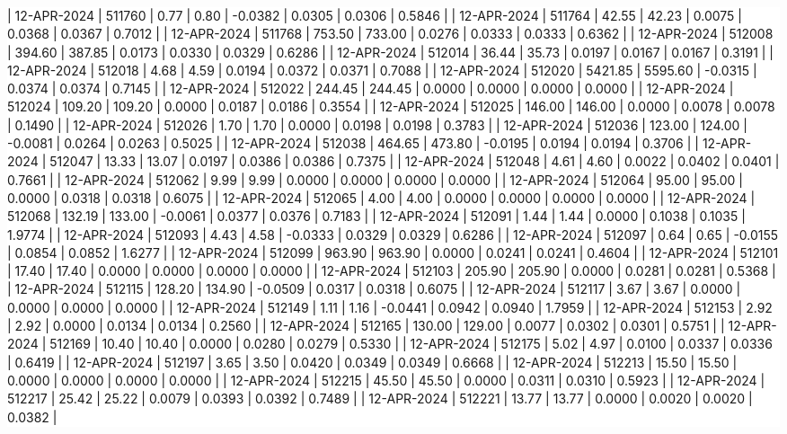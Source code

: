 | 12-APR-2024 | 511760 | 0.77 | 0.80 | -0.0382 | 0.0305 | 0.0306 | 0.5846 |
| 12-APR-2024 | 511764 | 42.55 | 42.23 | 0.0075 | 0.0368 | 0.0367 | 0.7012 |
| 12-APR-2024 | 511768 | 753.50 | 733.00 | 0.0276 | 0.0333 | 0.0333 | 0.6362 |
| 12-APR-2024 | 512008 | 394.60 | 387.85 | 0.0173 | 0.0330 | 0.0329 | 0.6286 |
| 12-APR-2024 | 512014 | 36.44 | 35.73 | 0.0197 | 0.0167 | 0.0167 | 0.3191 |
| 12-APR-2024 | 512018 | 4.68 | 4.59 | 0.0194 | 0.0372 | 0.0371 | 0.7088 |
| 12-APR-2024 | 512020 | 5421.85 | 5595.60 | -0.0315 | 0.0374 | 0.0374 | 0.7145 |
| 12-APR-2024 | 512022 | 244.45 | 244.45 | 0.0000 | 0.0000 | 0.0000 | 0.0000 |
| 12-APR-2024 | 512024 | 109.20 | 109.20 | 0.0000 | 0.0187 | 0.0186 | 0.3554 |
| 12-APR-2024 | 512025 | 146.00 | 146.00 | 0.0000 | 0.0078 | 0.0078 | 0.1490 |
| 12-APR-2024 | 512026 | 1.70 | 1.70 | 0.0000 | 0.0198 | 0.0198 | 0.3783 |
| 12-APR-2024 | 512036 | 123.00 | 124.00 | -0.0081 | 0.0264 | 0.0263 | 0.5025 |
| 12-APR-2024 | 512038 | 464.65 | 473.80 | -0.0195 | 0.0194 | 0.0194 | 0.3706 |
| 12-APR-2024 | 512047 | 13.33 | 13.07 | 0.0197 | 0.0386 | 0.0386 | 0.7375 |
| 12-APR-2024 | 512048 | 4.61 | 4.60 | 0.0022 | 0.0402 | 0.0401 | 0.7661 |
| 12-APR-2024 | 512062 | 9.99 | 9.99 | 0.0000 | 0.0000 | 0.0000 | 0.0000 |
| 12-APR-2024 | 512064 | 95.00 | 95.00 | 0.0000 | 0.0318 | 0.0318 | 0.6075 |
| 12-APR-2024 | 512065 | 4.00 | 4.00 | 0.0000 | 0.0000 | 0.0000 | 0.0000 |
| 12-APR-2024 | 512068 | 132.19 | 133.00 | -0.0061 | 0.0377 | 0.0376 | 0.7183 |
| 12-APR-2024 | 512091 | 1.44 | 1.44 | 0.0000 | 0.1038 | 0.1035 | 1.9774 |
| 12-APR-2024 | 512093 | 4.43 | 4.58 | -0.0333 | 0.0329 | 0.0329 | 0.6286 |
| 12-APR-2024 | 512097 | 0.64 | 0.65 | -0.0155 | 0.0854 | 0.0852 | 1.6277 |
| 12-APR-2024 | 512099 | 963.90 | 963.90 | 0.0000 | 0.0241 | 0.0241 | 0.4604 |
| 12-APR-2024 | 512101 | 17.40 | 17.40 | 0.0000 | 0.0000 | 0.0000 | 0.0000 |
| 12-APR-2024 | 512103 | 205.90 | 205.90 | 0.0000 | 0.0281 | 0.0281 | 0.5368 |
| 12-APR-2024 | 512115 | 128.20 | 134.90 | -0.0509 | 0.0317 | 0.0318 | 0.6075 |
| 12-APR-2024 | 512117 | 3.67 | 3.67 | 0.0000 | 0.0000 | 0.0000 | 0.0000 |
| 12-APR-2024 | 512149 | 1.11 | 1.16 | -0.0441 | 0.0942 | 0.0940 | 1.7959 |
| 12-APR-2024 | 512153 | 2.92 | 2.92 | 0.0000 | 0.0134 | 0.0134 | 0.2560 |
| 12-APR-2024 | 512165 | 130.00 | 129.00 | 0.0077 | 0.0302 | 0.0301 | 0.5751 |
| 12-APR-2024 | 512169 | 10.40 | 10.40 | 0.0000 | 0.0280 | 0.0279 | 0.5330 |
| 12-APR-2024 | 512175 | 5.02 | 4.97 | 0.0100 | 0.0337 | 0.0336 | 0.6419 |
| 12-APR-2024 | 512197 | 3.65 | 3.50 | 0.0420 | 0.0349 | 0.0349 | 0.6668 |
| 12-APR-2024 | 512213 | 15.50 | 15.50 | 0.0000 | 0.0000 | 0.0000 | 0.0000 |
| 12-APR-2024 | 512215 | 45.50 | 45.50 | 0.0000 | 0.0311 | 0.0310 | 0.5923 |
| 12-APR-2024 | 512217 | 25.42 | 25.22 | 0.0079 | 0.0393 | 0.0392 | 0.7489 |
| 12-APR-2024 | 512221 | 13.77 | 13.77 | 0.0000 | 0.0020 | 0.0020 | 0.0382 |